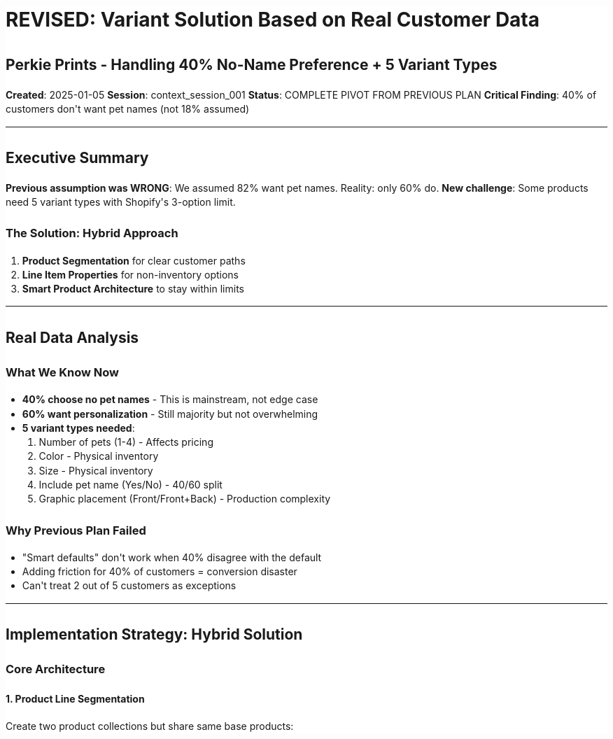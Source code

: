 # REVISED: Variant Solution Based on Real Customer Data
## Perkie Prints - Handling 40% No-Name Preference + 5 Variant Types

**Created**: 2025-01-05
**Session**: context_session_001
**Status**: COMPLETE PIVOT FROM PREVIOUS PLAN
**Critical Finding**: 40% of customers don't want pet names (not 18% assumed)

---

## Executive Summary

**Previous assumption was WRONG**: We assumed 82% want pet names. Reality: only 60% do.
**New challenge**: Some products need 5 variant types with Shopify's 3-option limit.

### The Solution: Hybrid Approach
1. **Product Segmentation** for clear customer paths
2. **Line Item Properties** for non-inventory options
3. **Smart Product Architecture** to stay within limits

---

## Real Data Analysis

### What We Know Now
- **40% choose no pet names** - This is mainstream, not edge case
- **60% want personalization** - Still majority but not overwhelming
- **5 variant types needed**:
  1. Number of pets (1-4) - Affects pricing
  2. Color - Physical inventory
  3. Size - Physical inventory
  4. Include pet name (Yes/No) - 40/60 split
  5. Graphic placement (Front/Front+Back) - Production complexity

### Why Previous Plan Failed
- "Smart defaults" don't work when 40% disagree with the default
- Adding friction for 40% of customers = conversion disaster
- Can't treat 2 out of 5 customers as exceptions

---

## Implementation Strategy: Hybrid Solution

### Core Architecture

#### 1. Product Line Segmentation
Create two product collections but share same base products:
